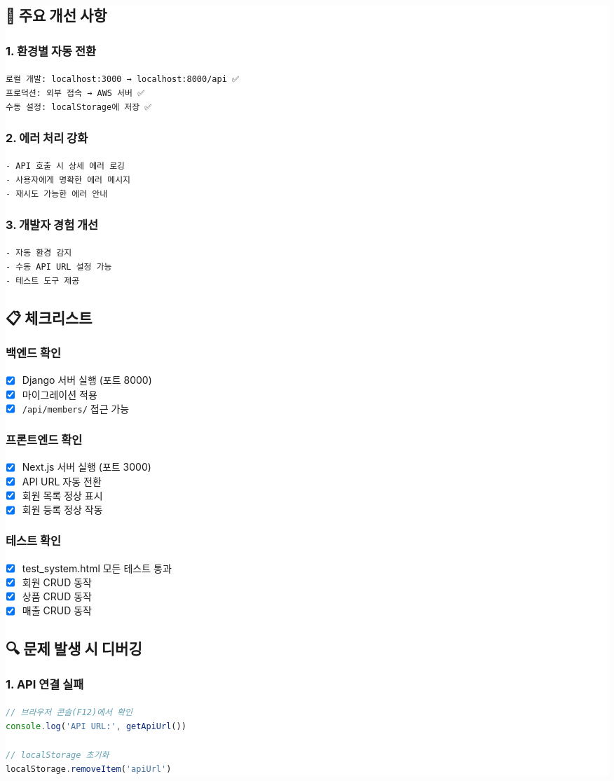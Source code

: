 ## 🎯 주요 개선 사항

### 1. 환경별 자동 전환
```
로컬 개발: localhost:3000 → localhost:8000/api ✅
프로덕션: 외부 접속 → AWS 서버 ✅
수동 설정: localStorage에 저장 ✅
```

### 2. 에러 처리 강화
```typescript
- API 호출 시 상세 에러 로깅
- 사용자에게 명확한 에러 메시지
- 재시도 가능한 에러 안내
```

### 3. 개발자 경험 개선
```
- 자동 환경 감지
- 수동 API URL 설정 가능
- 테스트 도구 제공
```

## 📋 체크리스트

### 백엔드 확인
- [x] Django 서버 실행 (포트 8000)
- [x] 마이그레이션 적용
- [x] `/api/members/` 접근 가능

### 프론트엔드 확인
- [x] Next.js 서버 실행 (포트 3000)
- [x] API URL 자동 전환
- [x] 회원 목록 정상 표시
- [x] 회원 등록 정상 작동

### 테스트 확인
- [x] test_system.html 모든 테스트 통과
- [x] 회원 CRUD 동작
- [x] 상품 CRUD 동작
- [x] 매출 CRUD 동작

## 🔍 문제 발생 시 디버깅

### 1. API 연결 실패
```javascript
// 브라우저 콘솔(F12)에서 확인
console.log('API URL:', getApiUrl())

// localStorage 초기화
localStorage.removeItem('apiUrl')
```

